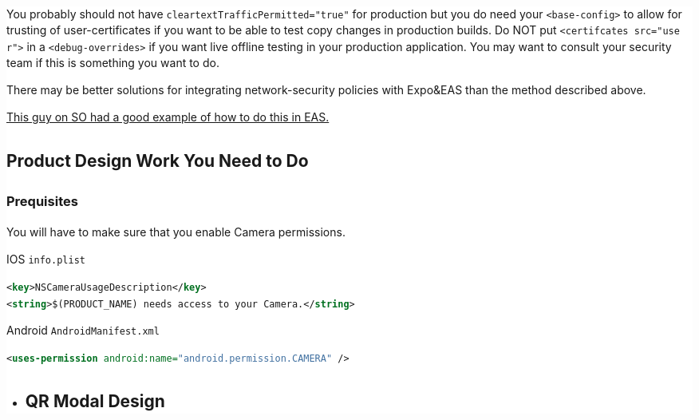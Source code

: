 You probably should not have `cleartextTrafficPermitted="true"` for production but you do need your `<base-config>` to allow for trusting of user-certificates if you want to be able to test copy changes in production builds. Do NOT put `<certifcates src="user">` in a `<debug-overrides>` if you want live offline testing in your production application. You may want to consult your security team if this is something you want to do.

There may be better solutions for integrating network-security policies with Expo&EAS than the method described above.

<a href="https://stackoverflow.com/questions/55372642/how-to-add-network-security-config-xml-to-manifest-in-expo-app-without-ejecting">This guy on SO had a good example of how to do this in EAS.</a>


## Product Design Work You Need to Do

### Prequisites

You will have to make sure that you enable Camera permissions.

IOS `info.plist`

```xml
<key>NSCameraUsageDescription</key>
<string>$(PRODUCT_NAME) needs access to your Camera.</string>
```

Android `AndroidManifest.xml`

```xml
<uses-permission android:name="android.permission.CAMERA" />
```

- ## QR Modal Design